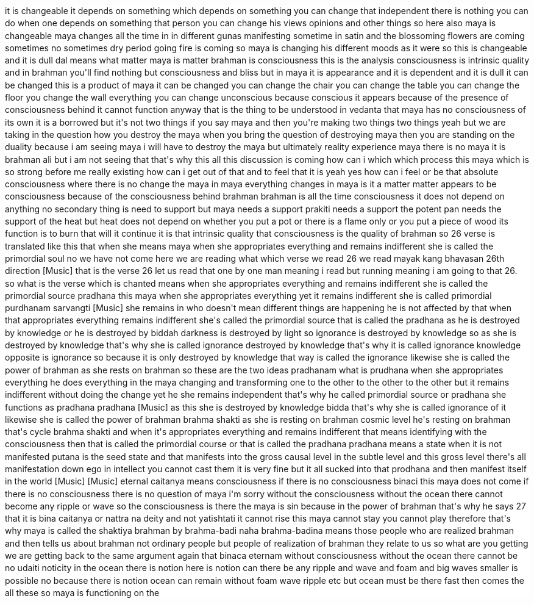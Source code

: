 it is changeable it depends on something which depends on something you can change that independent there is nothing you can do when one depends on something that person you can change his views opinions and other things so here also maya is changeable maya changes all the time in in different gunas manifesting sometime in satin and the blossoming flowers are coming sometimes no sometimes dry period going fire is coming so maya is changing his different moods as it were so this is changeable and it is dull dal means what matter maya is matter brahman is consciousness this is the analysis consciousness is intrinsic quality and in brahman you'll find nothing but consciousness and bliss but in maya it is appearance and it is dependent and it is dull it can be changed this is a product of maya it can be changed you can change the chair you can change the table you can change the floor you change the wall everything you can change unconscious because conscious it appears because of the presence of consciousness behind it cannot function anyway that is the thing to be understood in vedanta that maya has no consciousness of its own it is a borrowed but it's not two things if you say maya and then you're making two things two things yeah but we are taking in the question how you destroy the maya when you bring the question of destroying maya then you are standing on the duality because i am seeing maya i will have to destroy the maya but ultimately reality experience maya there is no maya it is brahman ali but i am not seeing that that's why this all this discussion is coming how can i which which process this maya which is so strong before me really existing how can i get out of that and to feel that it is yeah yes how can i feel or be that absolute consciousness where there is no change the maya in maya everything changes in maya is it a matter matter appears to be consciousness because of the consciousness behind brahman brahman is all the time consciousness it does not depend on anything no secondary thing is need to support but maya needs a support prakiti needs a support the potent pan needs the support of the heat but heat does not depend on whether you put a pot or there is a flame only or you put a piece of wood its function is to burn that will it continue it is that intrinsic quality that consciousness is the quality of brahman so 26 verse is translated like this that when she means maya when she appropriates everything and remains indifferent she is called the primordial soul no we have not come here we are reading what which verse we read 26 we read mayak kang bhavasan 26th direction [Music] that is the verse 26 let us read that one by one man meaning i read but running meaning i am going to that 26. so what is the verse which is chanted means when she appropriates everything and remains indifferent she is called the primordial source pradhana this maya when she appropriates everything yet it remains indifferent she is called primordial purdhanam sarvangti [Music] she remains in who doesn't mean different things are happening he is not affected by that when that appropriates everything remains indifferent she's called the primordial source that is called the pradhana as he is destroyed by knowledge or he is destroyed by biddah darkness is destroyed by light so ignorance is destroyed by knowledge so as she is destroyed by knowledge that's why she is called ignorance destroyed by knowledge that's why it is called ignorance knowledge opposite is ignorance so because it is only destroyed by knowledge that way is called the ignorance likewise she is called the power of brahman as she rests on brahman so these are the two ideas pradhanam what is prudhana when she appropriates everything he does everything in the maya changing and transforming one to the other to the other to the other but it remains indifferent without doing the change yet he she remains independent that's why he called primordial source or pradhana she functions as pradhana pradhana [Music] as this she is destroyed by knowledge bidda that's why she is called ignorance of it likewise she is called the power of brahman brahma shakti as she is resting on brahman cosmic level he's resting on brahman that's cycle brahma shakti and when it's appropriates everything and remains indifferent that means identifying with the consciousness then that is called the primordial course or that is called the pradhana pradhana means a state when it is not manifested putana is the seed state and that manifests into the gross causal level in the subtle level and this gross level there's all manifestation down ego in intellect you cannot cast them it is very fine but it all sucked into that prodhana and then manifest itself in the world [Music] [Music] eternal caitanya means consciousness if there is no consciousness binaci this maya does not come if there is no consciousness there is no question of maya i'm sorry without the consciousness without the ocean there cannot become any ripple or wave so the consciousness is there the maya is sin because in the power of brahman that's why he says 27 that it is bina caitanya or nattra na deity and not yatishtati it cannot rise this maya cannot stay you cannot play therefore that's why maya is called the shaktiya brahman by brahma-badi naha brahma-badina means those people who are realized brahman and then tells us about brahman not ordinary people but people of realization of brahman they relate to us so what are you getting we are getting back to the same argument again that binaca eternam without consciousness without the ocean there cannot be no udaiti noticity in the ocean there is notion here is notion can there be any ripple and wave and foam and big waves smaller is possible no because there is notion ocean can remain without foam wave ripple etc but ocean must be there fast then comes the all these so maya is functioning on the